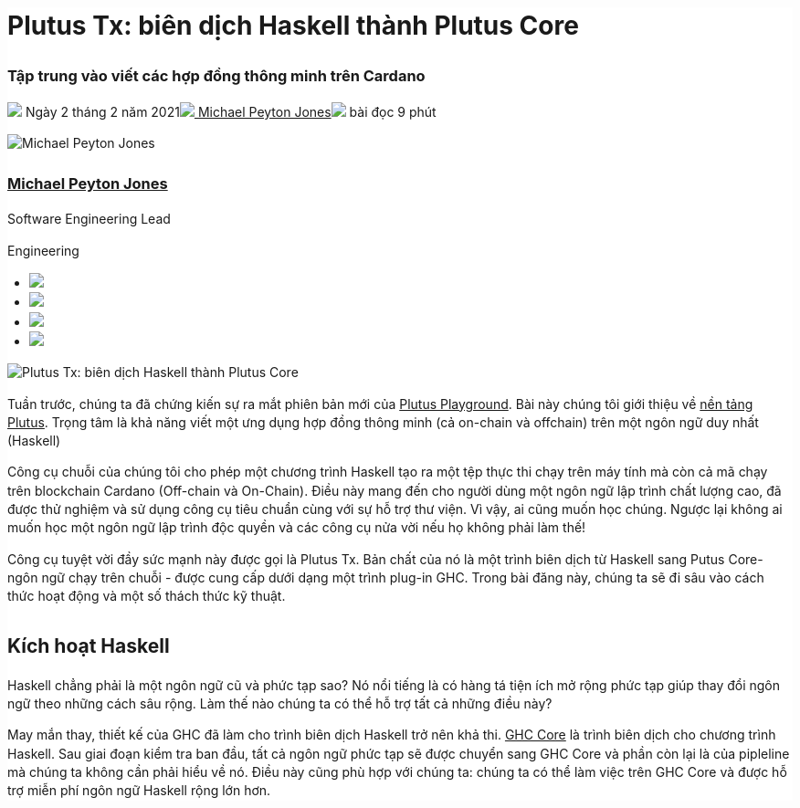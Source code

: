 # Plutus Tx: biên dịch Haskell thành Plutus Core

### **Tập trung vào viết các hợp đồng thông minh trên Cardano**

![](img/2021-02-02-plutus-tx-compiling-haskell-into-plutus-core.002.png) Ngày 2 tháng 2 năm 2021![](img/2021-02-02-plutus-tx-compiling-haskell-into-plutus-core.002.png)[ Michael Peyton Jones](tmp//en/blog/authors/michael-peyton-jones/page-1/)![](img/2021-02-02-plutus-tx-compiling-haskell-into-plutus-core.003.png) bài đọc 9 phút

![Michael Peyton Jones](img/2021-02-02-plutus-tx-compiling-haskell-into-plutus-core.004.png)[](tmp//en/blog/authors/michael-peyton-jones/page-1/)

### [**Michael Peyton Jones**](tmp//en/blog/authors/michael-peyton-jones/page-1/)

Software Engineering Lead

Engineering

- ![](img/2021-02-02-plutus-tx-compiling-haskell-into-plutus-core.005.png)[](mailto:michael.peyton-jones@iohk.io "Email")
- ![](img/2021-02-02-plutus-tx-compiling-haskell-into-plutus-core.006.png)[](https://www.linkedin.com/in/michael-pj/ "LinkedIn")
- ![](img/2021-02-02-plutus-tx-compiling-haskell-into-plutus-core.007.png)[](https://twitter.com/mpeytonjones "Twitter")
- ![](img/2021-02-02-plutus-tx-compiling-haskell-into-plutus-core.008.png)[](https://github.com/michaelpj "GitHub")

![Plutus Tx: biên dịch Haskell thành Plutus Core](img/2021-02-02-plutus-tx-compiling-haskell-into-plutus-core.009.jpeg)

Tuần trước, chúng ta đã chứng kiến ​​sự ra mắt phiên bản mới của [Plutus Playground](https://iohk.io/en/blog/posts/2021/01/25/introducing-the-new-plutus-playground/). Bài này chúng tôi giới thiệu về [nền tảng Plutus](https://www.youtube.com/watch?v=usMPt8KpBeI). Trọng tâm là khả năng viết một ưng dụng hợp đồng thông minh (cả on-chain và offchain) trên một ngôn ngữ duy nhất (Haskell)

Công cụ chuỗi của chúng tôi cho phép một chương trình Haskell tạo ra một tệp thực thi chạy trên máy tính mà còn cả mã chạy trên blockchain Cardano (Off-chain và On-Chain). Điều này mang đến cho người dùng một ngôn ngữ lập trình chất lượng cao, đã được thử nghiệm và sử dụng công cụ tiêu chuẩn cùng với sự hỗ trợ thư viện. Vì vậy, ai cũng muốn học chúng. Ngược lại không ai muốn học một ngôn ngữ lập trình độc quyền và các công cụ nửa vời nếu họ không phải làm thế!

Công cụ tuyệt vời đầy sức mạnh này được gọi là Plutus Tx. Bản chất của nó là một trình biên dịch từ Haskell sang Putus Core- ngôn ngữ chạy trên chuỗi - được cung cấp dưới dạng một trình plug-in GHC. Trong bài đăng này, chúng ta sẽ đi sâu vào cách thức hoạt động và một số thách thức kỹ thuật.

## **Kích hoạt Haskell**

Haskell chẳng phải là một ngôn ngữ cũ và phức tạp sao? Nó nổi tiếng là có hàng tá tiện ích mở rộng phức tạp giúp thay đổi ngôn ngữ theo những cách sâu rộng. Làm thế nào chúng ta có thể hỗ trợ tất cả những điều này?

May mắn thay, thiết kế của GHC đã làm cho trình biên dịch Haskell trở nên khả thi. [GHC Core](https://www.youtube.com/watch?v=uR_VzYxvbxg) là trình biên dịch cho chương trình Haskell. Sau giai đoạn kiểm tra ban đầu, tất cả ngôn ngữ phức tạp sẽ được chuyển sang GHC Core và phần còn lại là của pipleline mà chúng ta không cần phải hiểu về nó. Điều này cũng phù hợp với chúng ta: chúng ta có thể làm việc trên GHC Core và được hỗ trợ miễn phí ngôn ngữ Haskell rộng lớn hơn.
